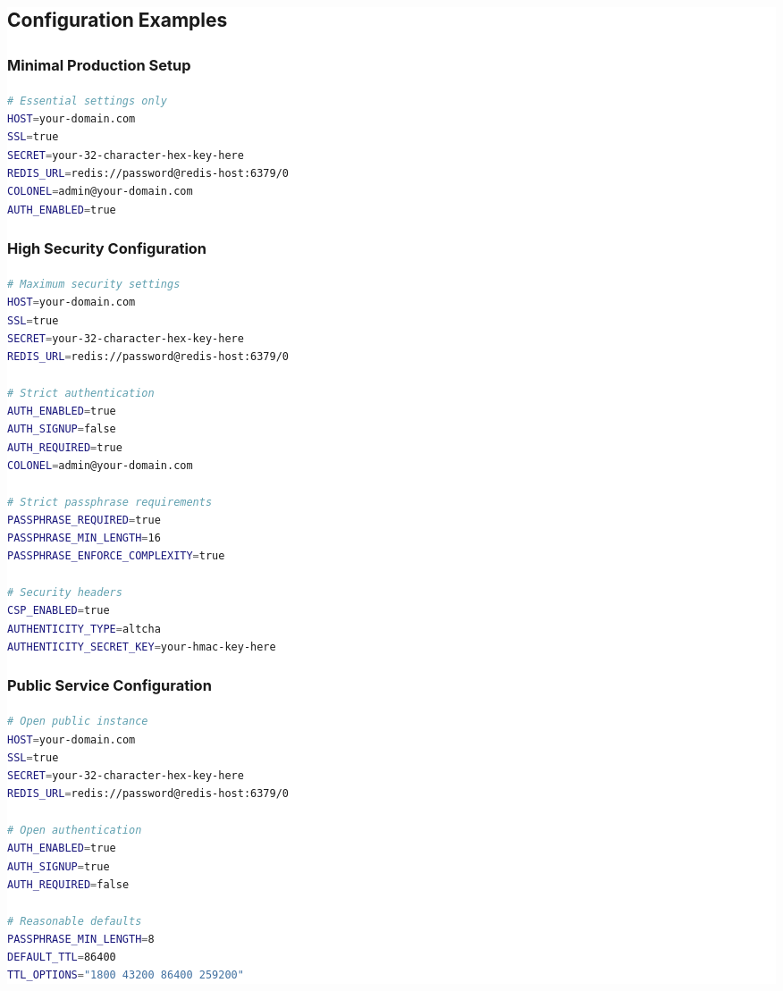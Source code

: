 ## Configuration Examples

### Minimal Production Setup

```bash
# Essential settings only
HOST=your-domain.com
SSL=true
SECRET=your-32-character-hex-key-here
REDIS_URL=redis://password@redis-host:6379/0
COLONEL=admin@your-domain.com
AUTH_ENABLED=true
```

### High Security Configuration

```bash
# Maximum security settings
HOST=your-domain.com
SSL=true
SECRET=your-32-character-hex-key-here
REDIS_URL=redis://password@redis-host:6379/0

# Strict authentication
AUTH_ENABLED=true
AUTH_SIGNUP=false
AUTH_REQUIRED=true
COLONEL=admin@your-domain.com

# Strict passphrase requirements
PASSPHRASE_REQUIRED=true
PASSPHRASE_MIN_LENGTH=16
PASSPHRASE_ENFORCE_COMPLEXITY=true

# Security headers
CSP_ENABLED=true
AUTHENTICITY_TYPE=altcha
AUTHENTICITY_SECRET_KEY=your-hmac-key-here
```

### Public Service Configuration

```bash
# Open public instance
HOST=your-domain.com
SSL=true
SECRET=your-32-character-hex-key-here
REDIS_URL=redis://password@redis-host:6379/0

# Open authentication
AUTH_ENABLED=true
AUTH_SIGNUP=true
AUTH_REQUIRED=false

# Reasonable defaults
PASSPHRASE_MIN_LENGTH=8
DEFAULT_TTL=86400
TTL_OPTIONS="1800 43200 86400 259200"
```
